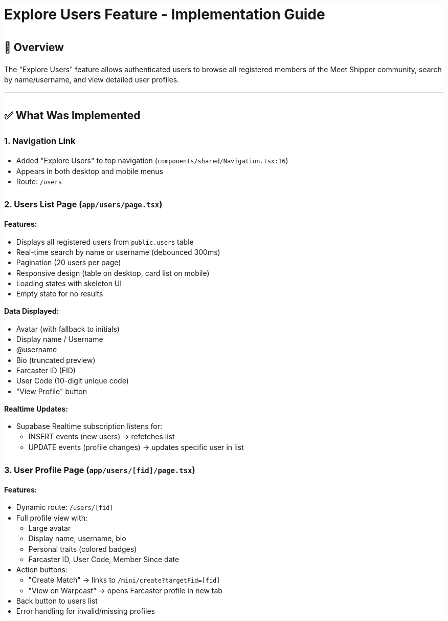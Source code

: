 # Explore Users Feature - Implementation Guide

## 🎯 Overview

The "Explore Users" feature allows authenticated users to browse all registered members of the Meet Shipper community, search by name/username, and view detailed user profiles.

---

## ✅ What Was Implemented

### 1. **Navigation Link**
- Added "Explore Users" to top navigation (`components/shared/Navigation.tsx:16`)
- Appears in both desktop and mobile menus
- Route: `/users`

### 2. **Users List Page** (`app/users/page.tsx`)
**Features:**
- Displays all registered users from `public.users` table
- Real-time search by name or username (debounced 300ms)
- Pagination (20 users per page)
- Responsive design (table on desktop, card list on mobile)
- Loading states with skeleton UI
- Empty state for no results

**Data Displayed:**
- Avatar (with fallback to initials)
- Display name / Username
- @username
- Bio (truncated preview)
- Farcaster ID (FID)
- User Code (10-digit unique code)
- "View Profile" button

**Realtime Updates:**
- Supabase Realtime subscription listens for:
  - INSERT events (new users) → refetches list
  - UPDATE events (profile changes) → updates specific user in list

### 3. **User Profile Page** (`app/users/[fid]/page.tsx`)
**Features:**
- Dynamic route: `/users/[fid]`
- Full profile view with:
  - Large avatar
  - Display name, username, bio
  - Personal traits (colored badges)
  - Farcaster ID, User Code, Member Since date
- Action buttons:
  - "Create Match" → links to `/mini/create?targetFid=[fid]`
  - "View on Warpcast" → opens Farcaster profile in new tab
- Back button to users list
- Error handling for invalid/missing profiles
